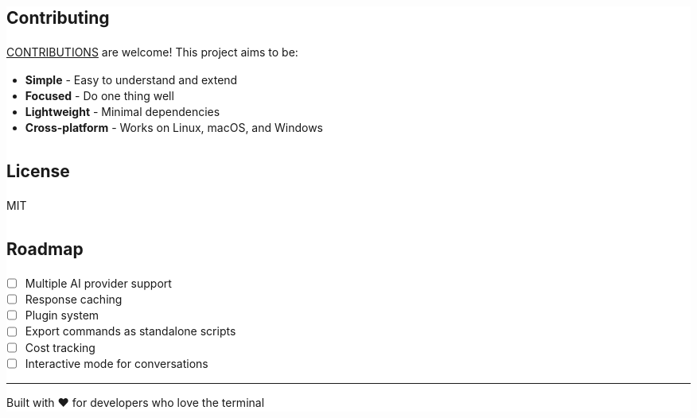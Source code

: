 ## Contributing

[CONTRIBUTIONS](docs/CONTRIBUTING.md) are welcome! This project aims to be:

- **Simple** - Easy to understand and extend
- **Focused** - Do one thing well
- **Lightweight** - Minimal dependencies
- **Cross-platform** - Works on Linux, macOS, and Windows

## License

MIT

## Roadmap

- [ ] Multiple AI provider support
- [ ] Response caching
- [ ] Plugin system
- [ ] Export commands as standalone scripts
- [ ] Cost tracking
- [ ] Interactive mode for conversations

---

Built with ❤️ for developers who love the terminal
